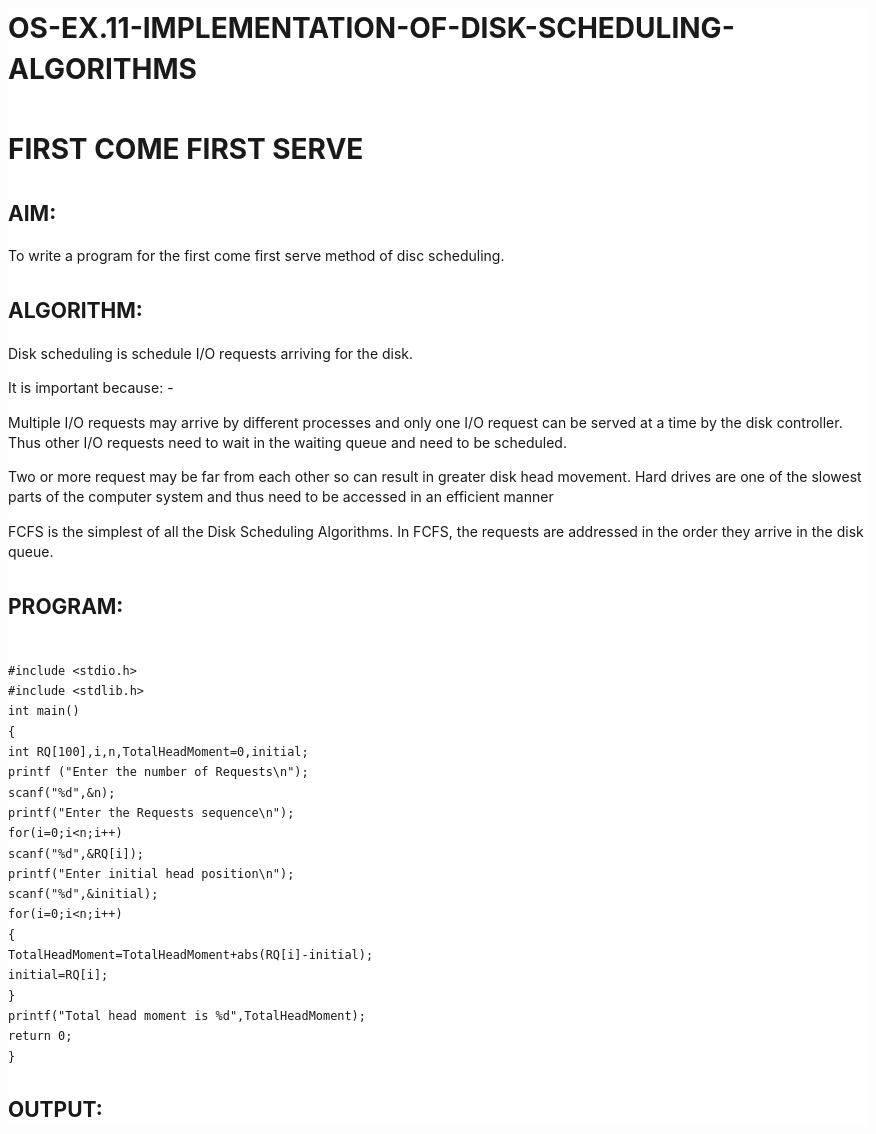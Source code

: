 # OS-EX.11-IMPLEMENTATION-OF-DISK-SCHEDULING-ALGORITHMS

# FIRST COME FIRST SERVE
## AIM:
To write a program for the first come first serve method of disc scheduling.

## ALGORITHM:
Disk scheduling is schedule I/O requests arriving for the disk.

It is important because: -

Multiple I/O requests may arrive by different processes and only one I/O request can be served at a time by the disk controller. Thus other I/O requests need to wait in the waiting queue and need to be scheduled.

Two or more request may be far from each other so can result in greater disk head movement. Hard drives are one of the slowest parts of the computer system and thus need to be accessed in an efficient manner

FCFS is the simplest of all the Disk Scheduling Algorithms. In FCFS, the requests are addressed in the order they arrive in the disk queue.

## PROGRAM:
```

#include <stdio.h>
#include <stdlib.h>
int main()
{
int RQ[100],i,n,TotalHeadMoment=0,initial;
printf ("Enter the number of Requests\n");
scanf("%d",&n);
printf("Enter the Requests sequence\n");
for(i=0;i<n;i++)
scanf("%d",&RQ[i]);
printf("Enter initial head position\n");
scanf("%d",&initial);
for(i=0;i<n;i++)
{
TotalHeadMoment=TotalHeadMoment+abs(RQ[i]-initial);
initial=RQ[i];
}
printf("Total head moment is %d",TotalHeadMoment);
return 0;
}
```
## OUTPUT:
